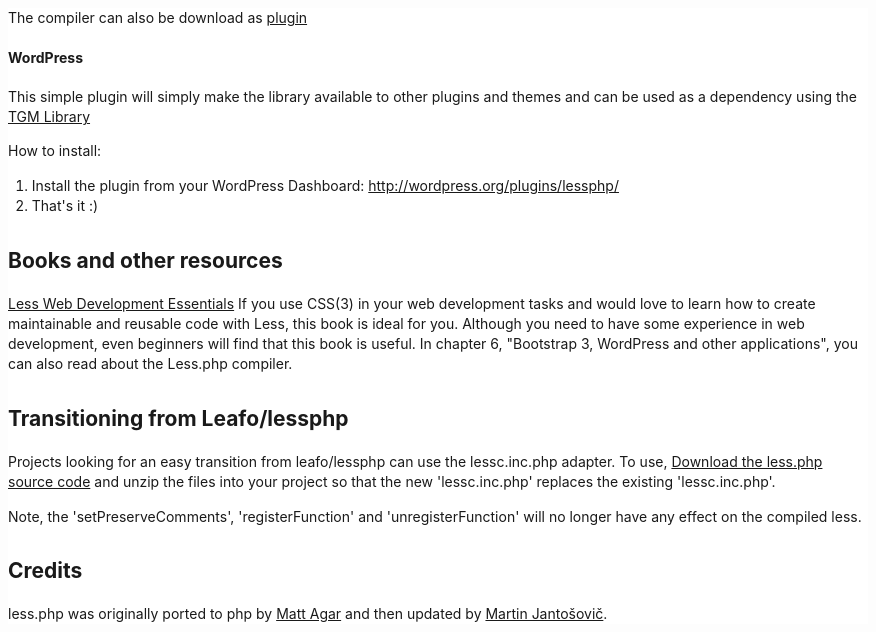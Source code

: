 The compiler can also be download as [plugin](http://wordpress.org/plugins/wp-less-to-css/)

#### WordPress

This simple plugin will simply make the library available to other plugins and themes and can be used as a dependency using the [TGM Library](http://tgmpluginactivation.com/)

How to install:

1. Install the plugin from your WordPress Dashboard: http://wordpress.org/plugins/lessphp/
2. That's it :)

Books and other resources
---
[Less Web Development Essentials](http://www.packtpub.com/less-web-development-essentials/book) If you use CSS(3) in your web development tasks and would love to learn how to create maintainable and reusable code with Less, this book is ideal for you. Although you need to have some experience in web development, even beginners will find that this book is useful. In chapter 6, "Bootstrap 3, WordPress and other applications", you can also read about the Less.php compiler.


Transitioning from Leafo/lessphp
---
Projects looking for an easy transition from leafo/lessphp can use the lessc.inc.php adapter. To use, [Download the less.php source code](https://github.com/oyejorge/less.php/archive/master.zip) and unzip the files into your project so that the new 'lessc.inc.php' replaces the existing 'lessc.inc.php'.

Note, the 'setPreserveComments', 'registerFunction' and 'unregisterFunction' will no longer have any effect on the compiled less.

Credits
---
less.php was originally ported to php by [Matt Agar](https://github.com/agar) and then updated by [Martin Jantošovič](https://github.com/Mordred).
